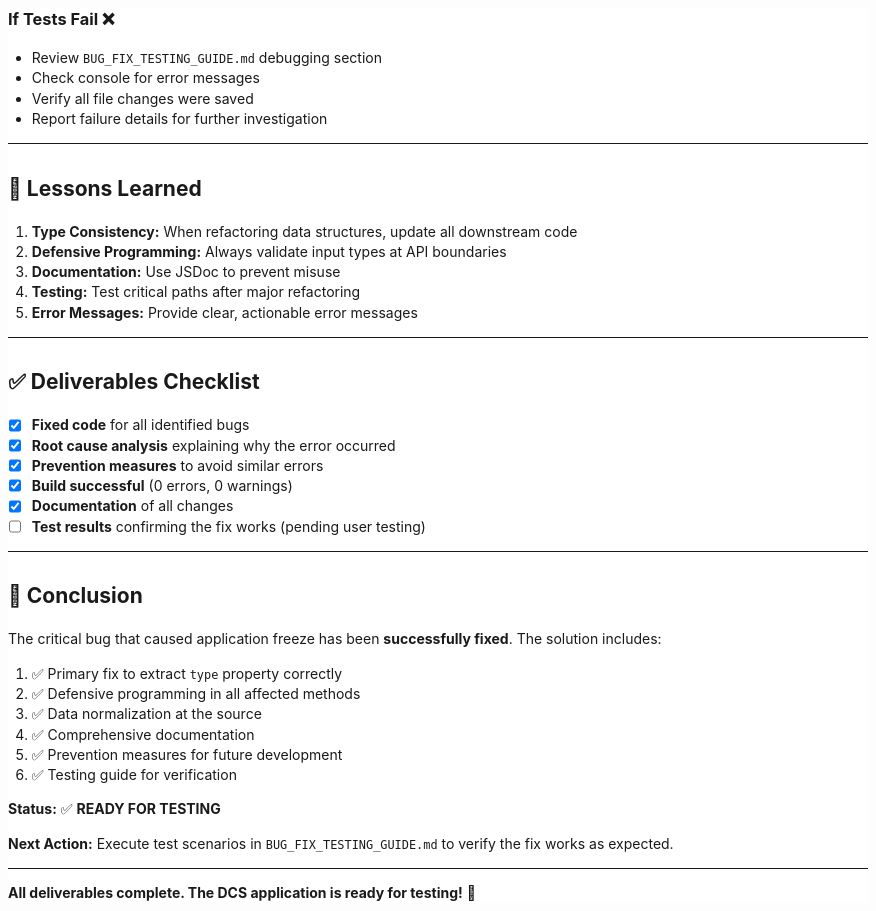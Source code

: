 ### If Tests Fail ❌
- Review `BUG_FIX_TESTING_GUIDE.md` debugging section
- Check console for error messages
- Verify all file changes were saved
- Report failure details for further investigation

---

## 📝 Lessons Learned

1. **Type Consistency:** When refactoring data structures, update all downstream code
2. **Defensive Programming:** Always validate input types at API boundaries
3. **Documentation:** Use JSDoc to prevent misuse
4. **Testing:** Test critical paths after major refactoring
5. **Error Messages:** Provide clear, actionable error messages

---

## ✅ Deliverables Checklist

- [x] **Fixed code** for all identified bugs
- [x] **Root cause analysis** explaining why the error occurred
- [x] **Prevention measures** to avoid similar errors
- [x] **Build successful** (0 errors, 0 warnings)
- [x] **Documentation** of all changes
- [ ] **Test results** confirming the fix works (pending user testing)

---

## 🎉 Conclusion

The critical bug that caused application freeze has been **successfully fixed**. The solution includes:

1. ✅ Primary fix to extract `type` property correctly
2. ✅ Defensive programming in all affected methods
3. ✅ Data normalization at the source
4. ✅ Comprehensive documentation
5. ✅ Prevention measures for future development
6. ✅ Testing guide for verification

**Status:** ✅ **READY FOR TESTING**

**Next Action:** Execute test scenarios in `BUG_FIX_TESTING_GUIDE.md` to verify the fix works as expected.

---

**All deliverables complete. The DCS application is ready for testing!** 🚀

